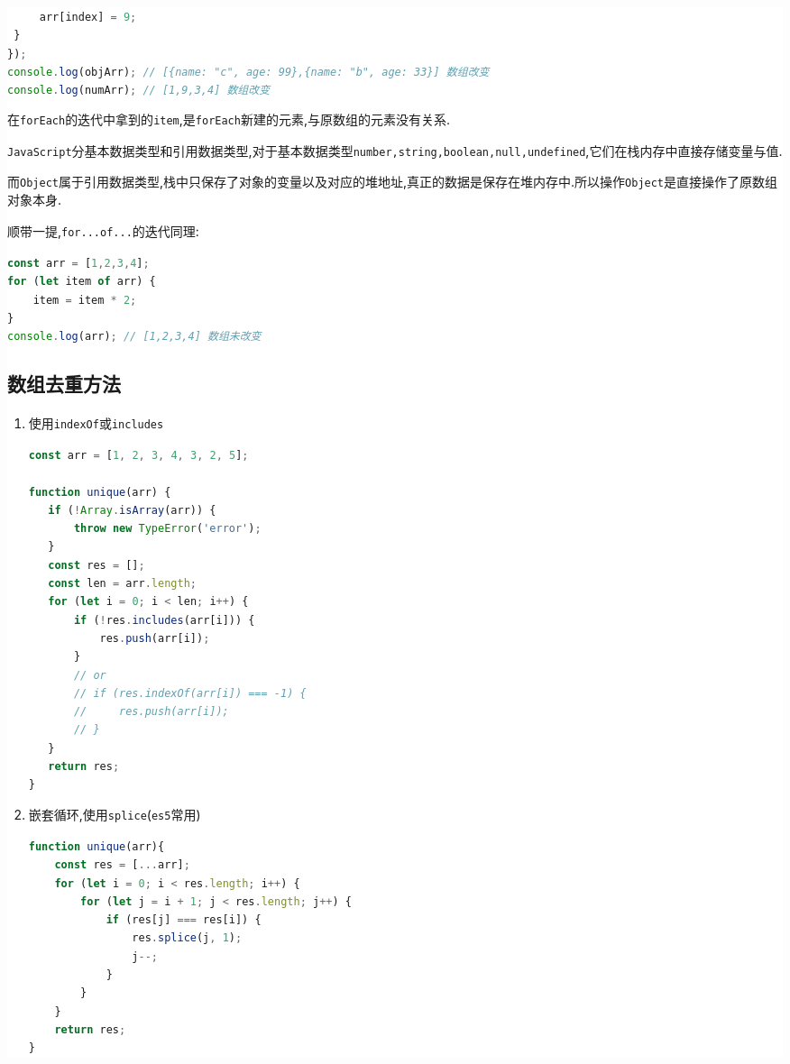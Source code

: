    ```js
   		arr[index] = 9;
   	}
   });
   console.log(objArr); // [{name: "c", age: 99},{name: "b", age: 33}] 数组改变
   console.log(numArr); // [1,9,3,4] 数组改变
   ```

   在`forEach`的迭代中拿到的`item`,是`forEach`新建的元素,与原数组的元素没有关系.

   `JavaScript`分基本数据类型和引用数据类型,对于基本数据类型`number,string,boolean,null,undefined`,它们在栈内存中直接存储变量与值.

   而`Object`属于引用数据类型,栈中只保存了对象的变量以及对应的堆地址,真正的数据是保存在堆内存中.所以操作`Object`是直接操作了原数组对象本身.

   顺带一提,`for...of...`的迭代同理:

   ```js
   const arr = [1,2,3,4];
   for (let item of arr) {
       item = item * 2;
   }
   console.log(arr); // [1,2,3,4] 数组未改变
   ```



## 数组去重方法

1. 使用`indexOf`或`includes`

   ```js
   const arr = [1, 2, 3, 4, 3, 2, 5];
   
   function unique(arr) {
      if (!Array.isArray(arr)) {
          throw new TypeError('error');
      }
      const res = [];
      const len = arr.length;
      for (let i = 0; i < len; i++) {
          if (!res.includes(arr[i])) {
              res.push(arr[i]);
          }
          // or
          // if (res.indexOf(arr[i]) === -1) {
          //     res.push(arr[i]);
          // }
      }
      return res;
   }
   
   ```

2. 嵌套循环,使用`splice`(`es5`常用)

   ```js
   function unique(arr){
       const res = [...arr];
       for (let i = 0; i < res.length; i++) {
           for (let j = i + 1; j < res.length; j++) {
               if (res[j] === res[i]) {
                   res.splice(j, 1);
                   j--;
               }
           }
       }
       return res;
   }
   ```
